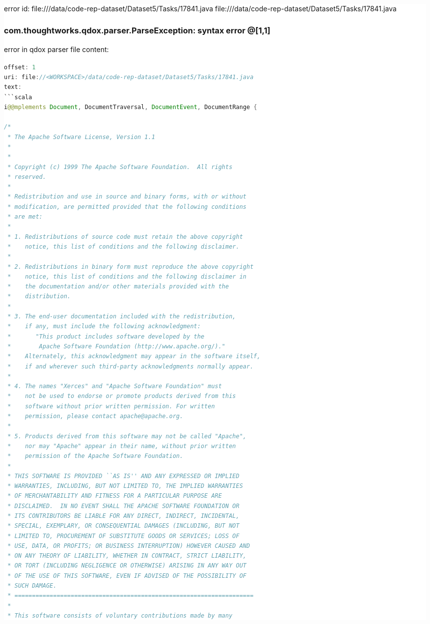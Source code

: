 error id: file://<WORKSPACE>/data/code-rep-dataset/Dataset5/Tasks/17841.java
file://<WORKSPACE>/data/code-rep-dataset/Dataset5/Tasks/17841.java
### com.thoughtworks.qdox.parser.ParseException: syntax error @[1,1]

error in qdox parser
file content:
```java
offset: 1
uri: file://<WORKSPACE>/data/code-rep-dataset/Dataset5/Tasks/17841.java
text:
```scala
i@@mplements Document, DocumentTraversal, DocumentEvent, DocumentRange {

/*
 * The Apache Software License, Version 1.1
 *
 *
 * Copyright (c) 1999 The Apache Software Foundation.  All rights 
 * reserved.
 *
 * Redistribution and use in source and binary forms, with or without
 * modification, are permitted provided that the following conditions
 * are met:
 *
 * 1. Redistributions of source code must retain the above copyright
 *    notice, this list of conditions and the following disclaimer. 
 *
 * 2. Redistributions in binary form must reproduce the above copyright
 *    notice, this list of conditions and the following disclaimer in
 *    the documentation and/or other materials provided with the
 *    distribution.
 *
 * 3. The end-user documentation included with the redistribution,
 *    if any, must include the following acknowledgment:  
 *       "This product includes software developed by the
 *        Apache Software Foundation (http://www.apache.org/)."
 *    Alternately, this acknowledgment may appear in the software itself,
 *    if and wherever such third-party acknowledgments normally appear.
 *
 * 4. The names "Xerces" and "Apache Software Foundation" must
 *    not be used to endorse or promote products derived from this
 *    software without prior written permission. For written 
 *    permission, please contact apache@apache.org.
 *
 * 5. Products derived from this software may not be called "Apache",
 *    nor may "Apache" appear in their name, without prior written
 *    permission of the Apache Software Foundation.
 *
 * THIS SOFTWARE IS PROVIDED ``AS IS'' AND ANY EXPRESSED OR IMPLIED
 * WARRANTIES, INCLUDING, BUT NOT LIMITED TO, THE IMPLIED WARRANTIES
 * OF MERCHANTABILITY AND FITNESS FOR A PARTICULAR PURPOSE ARE
 * DISCLAIMED.  IN NO EVENT SHALL THE APACHE SOFTWARE FOUNDATION OR
 * ITS CONTRIBUTORS BE LIABLE FOR ANY DIRECT, INDIRECT, INCIDENTAL,
 * SPECIAL, EXEMPLARY, OR CONSEQUENTIAL DAMAGES (INCLUDING, BUT NOT
 * LIMITED TO, PROCUREMENT OF SUBSTITUTE GOODS OR SERVICES; LOSS OF
 * USE, DATA, OR PROFITS; OR BUSINESS INTERRUPTION) HOWEVER CAUSED AND
 * ON ANY THEORY OF LIABILITY, WHETHER IN CONTRACT, STRICT LIABILITY,
 * OR TORT (INCLUDING NEGLIGENCE OR OTHERWISE) ARISING IN ANY WAY OUT
 * OF THE USE OF THIS SOFTWARE, EVEN IF ADVISED OF THE POSSIBILITY OF
 * SUCH DAMAGE.
 * ====================================================================
 *
 * This software consists of voluntary contributions made by many
```